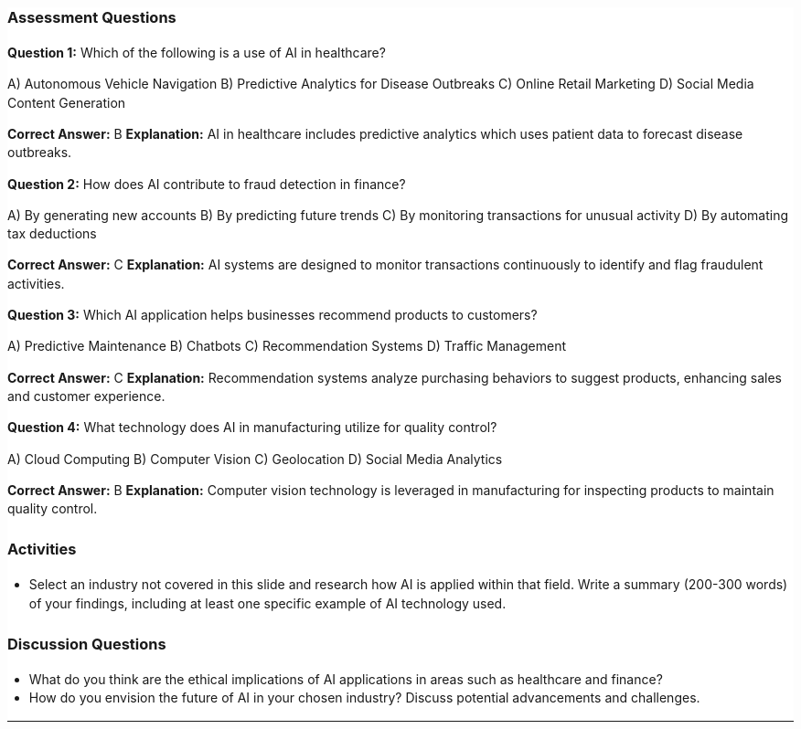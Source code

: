 ### Assessment Questions

**Question 1:** Which of the following is a use of AI in healthcare?

  A) Autonomous Vehicle Navigation
  B) Predictive Analytics for Disease Outbreaks
  C) Online Retail Marketing
  D) Social Media Content Generation

**Correct Answer:** B
**Explanation:** AI in healthcare includes predictive analytics which uses patient data to forecast disease outbreaks.

**Question 2:** How does AI contribute to fraud detection in finance?

  A) By generating new accounts
  B) By predicting future trends
  C) By monitoring transactions for unusual activity
  D) By automating tax deductions

**Correct Answer:** C
**Explanation:** AI systems are designed to monitor transactions continuously to identify and flag fraudulent activities.

**Question 3:** Which AI application helps businesses recommend products to customers?

  A) Predictive Maintenance
  B) Chatbots
  C) Recommendation Systems
  D) Traffic Management

**Correct Answer:** C
**Explanation:** Recommendation systems analyze purchasing behaviors to suggest products, enhancing sales and customer experience.

**Question 4:** What technology does AI in manufacturing utilize for quality control?

  A) Cloud Computing
  B) Computer Vision
  C) Geolocation
  D) Social Media Analytics

**Correct Answer:** B
**Explanation:** Computer vision technology is leveraged in manufacturing for inspecting products to maintain quality control.

### Activities
- Select an industry not covered in this slide and research how AI is applied within that field. Write a summary (200-300 words) of your findings, including at least one specific example of AI technology used.

### Discussion Questions
- What do you think are the ethical implications of AI applications in areas such as healthcare and finance?
- How do you envision the future of AI in your chosen industry? Discuss potential advancements and challenges.

---